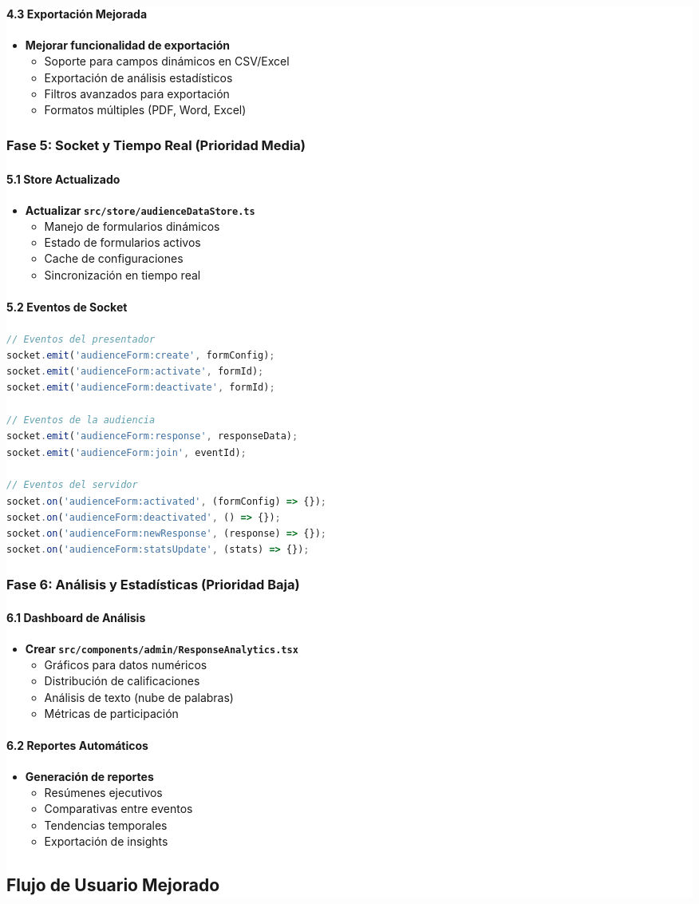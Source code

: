 #### 4.3 Exportación Mejorada
- **Mejorar funcionalidad de exportación**
  - Soporte para campos dinámicos en CSV/Excel
  - Exportación de análisis estadísticos
  - Filtros avanzados para exportación
  - Formatos múltiples (PDF, Word, Excel)

### Fase 5: Socket y Tiempo Real (Prioridad Media)

#### 5.1 Store Actualizado
- **Actualizar `src/store/audienceDataStore.ts`**
  - Manejo de formularios dinámicos
  - Estado de formularios activos
  - Cache de configuraciones
  - Sincronización en tiempo real

#### 5.2 Eventos de Socket
```typescript
// Eventos del presentador
socket.emit('audienceForm:create', formConfig);
socket.emit('audienceForm:activate', formId);
socket.emit('audienceForm:deactivate', formId);

// Eventos de la audiencia
socket.emit('audienceForm:response', responseData);
socket.emit('audienceForm:join', eventId);

// Eventos del servidor
socket.on('audienceForm:activated', (formConfig) => {});
socket.on('audienceForm:deactivated', () => {});
socket.on('audienceForm:newResponse', (response) => {});
socket.on('audienceForm:statsUpdate', (stats) => {});
```

### Fase 6: Análisis y Estadísticas (Prioridad Baja)

#### 6.1 Dashboard de Análisis
- **Crear `src/components/admin/ResponseAnalytics.tsx`**
  - Gráficos para datos numéricos
  - Distribución de calificaciones
  - Análisis de texto (nube de palabras)
  - Métricas de participación

#### 6.2 Reportes Automáticos
- **Generación de reportes**
  - Resúmenes ejecutivos
  - Comparativas entre eventos
  - Tendencias temporales
  - Exportación de insights

## Flujo de Usuario Mejorado
